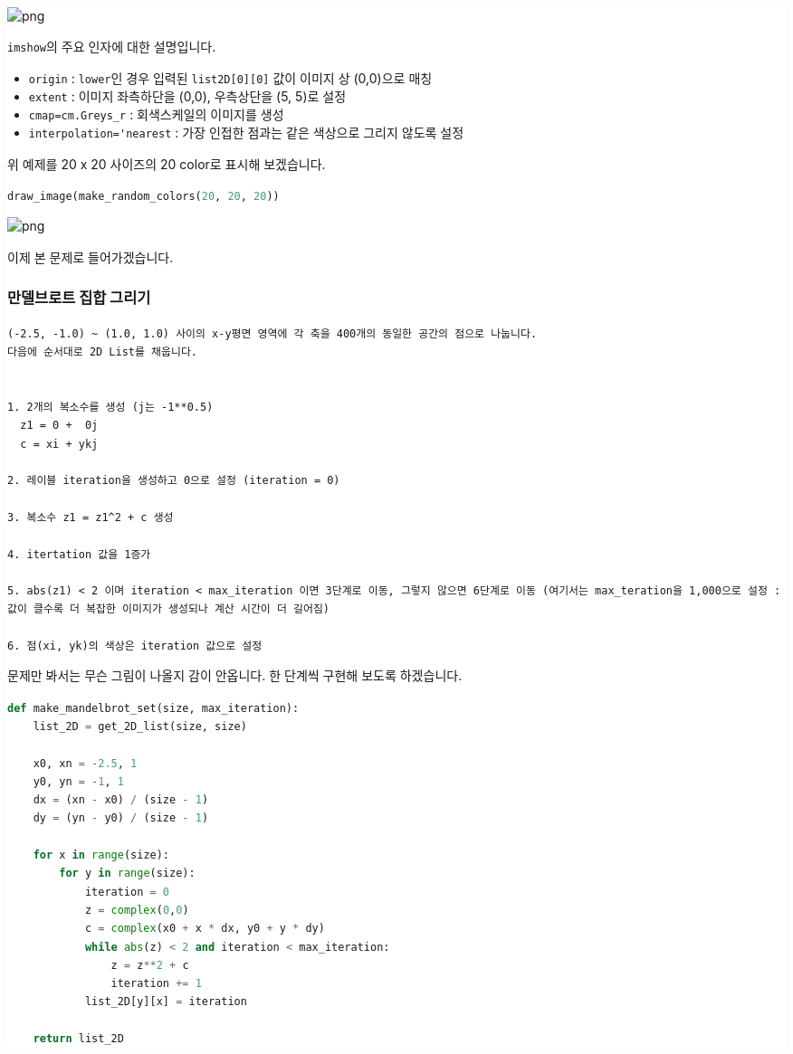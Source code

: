 
![png](https://github.com/DevStarSJ/Study/blob/master/Blog/Python/DoingMathWithPython/md_files/DoingMathWithPython.Ch06_65_0.png)


`imshow`의 주요 인자에 대한 설명입니다.
- `origin` : `lower`인 경우 입력된 `list2D[0][0]` 값이 이미지 상 (0,0)으로 매칭
- `extent` : 이미지 좌측하단을 (0,0), 우측상단을 (5, 5)로 설정
- `cmap=cm.Greys_r` : 회색스케일의 이미지를 생성
- `interpolation='nearest` : 가장 인접한 점과는 같은 색상으로 그리지 않도록 설정

위 예제를 20 x 20 사이즈의 20 color로 표시해 보겠습니다.


```python
draw_image(make_random_colors(20, 20, 20))
```


![png](https://github.com/DevStarSJ/Study/blob/master/Blog/Python/DoingMathWithPython/md_files/DoingMathWithPython.Ch06_67_0.png)


이제 본 문제로 들어가겠습니다.

### 만델브로트 집합 그리기
```
(-2.5, -1.0) ~ (1.0, 1.0) 사이의 x-y평면 영역에 각 축을 400개의 동일한 공간의 점으로 나눕니다.
다음에 순서대로 2D List를 채웁니다.


1. 2개의 복소수를 생성 (j는 -1**0.5)
  z1 = 0 +  0j
  c = xi + ykj

2. 레이블 iteration을 생성하고 0으로 설정 (iteration = 0)

3. 복소수 z1 = z1^2 + c 생성

4. itertation 값을 1증가

5. abs(z1) < 2 이며 iteration < max_iteration 이면 3단계로 이동, 그렇지 않으면 6단계로 이동 (여기서는 max_teration을 1,000으로 설정 : 값이 클수록 더 복잡한 이미지가 생성되나 계산 시간이 더 길어짐)

6. 점(xi, yk)의 색상은 iteration 값으로 설정
```

문제만 봐서는 무슨 그림이 나올지 감이 안옵니다.
한 단계씩 구현해 보도록 하겠습니다.


```python
def make_mandelbrot_set(size, max_iteration):
    list_2D = get_2D_list(size, size)

    x0, xn = -2.5, 1
    y0, yn = -1, 1
    dx = (xn - x0) / (size - 1)
    dy = (yn - y0) / (size - 1)

    for x in range(size):
        for y in range(size):
            iteration = 0
            z = complex(0,0)
            c = complex(x0 + x * dx, y0 + y * dy)
            while abs(z) < 2 and iteration < max_iteration:
                z = z**2 + c
                iteration += 1
            list_2D[y][x] = iteration
        
    return list_2D
```